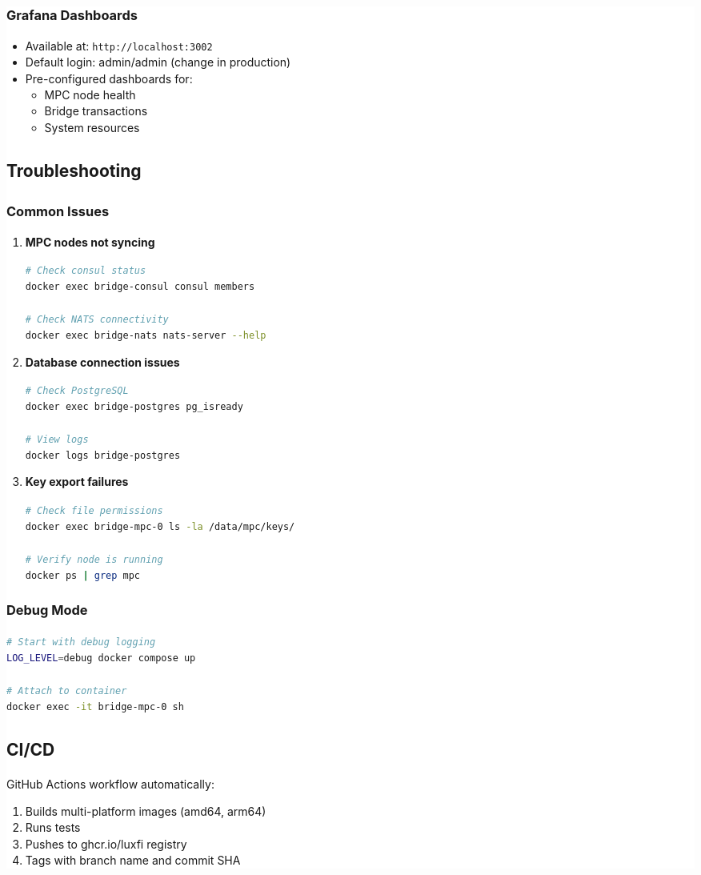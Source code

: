 ### Grafana Dashboards
- Available at: `http://localhost:3002`
- Default login: admin/admin (change in production)
- Pre-configured dashboards for:
  - MPC node health
  - Bridge transactions
  - System resources

## Troubleshooting

### Common Issues

1. **MPC nodes not syncing**
   ```bash
   # Check consul status
   docker exec bridge-consul consul members
   
   # Check NATS connectivity
   docker exec bridge-nats nats-server --help
   ```

2. **Database connection issues**
   ```bash
   # Check PostgreSQL
   docker exec bridge-postgres pg_isready
   
   # View logs
   docker logs bridge-postgres
   ```

3. **Key export failures**
   ```bash
   # Check file permissions
   docker exec bridge-mpc-0 ls -la /data/mpc/keys/
   
   # Verify node is running
   docker ps | grep mpc
   ```

### Debug Mode
```bash
# Start with debug logging
LOG_LEVEL=debug docker compose up

# Attach to container
docker exec -it bridge-mpc-0 sh
```

## CI/CD

GitHub Actions workflow automatically:
1. Builds multi-platform images (amd64, arm64)
2. Runs tests
3. Pushes to ghcr.io/luxfi registry
4. Tags with branch name and commit SHA
